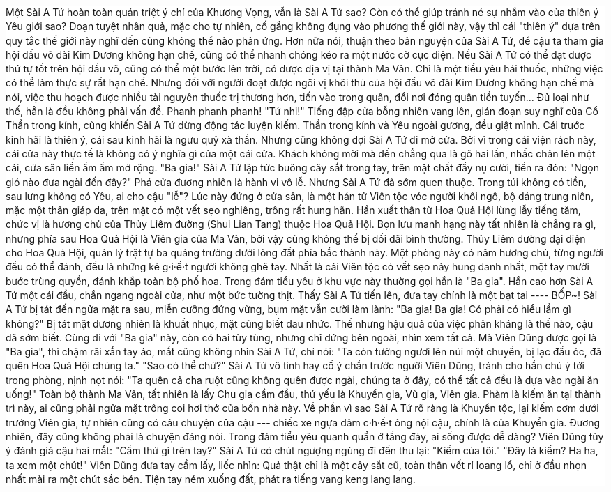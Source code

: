 Một Sài A Tứ hoàn toàn quán triệt ý chí của Khương Vọng, vẫn là Sài A Tứ sao? Còn có thể giúp tránh né sự nhắm vào của thiên ý Yêu giới sao?
Đoạn tuyệt nhân quả, mặc cho tự nhiên, cố gắng không đụng vào phương thế giới này, vậy thì cái "thiên ý" dựa trên quy tắc thế giới này nghĩ đến cũng không thể nào phản ứng.
Hơn nữa nói, thuận theo bản nguyện của Sài A Tứ, để cậu ta tham gia hội đấu võ đài Kim Dương không hạn chế, cũng có thể nhanh chóng kéo ra một nước cờ cục diện.
Nếu Sài A Tứ có thể đạt được thứ tự tốt trên hội đấu võ, cũng có thể một bước lên trời, có được địa vị tại thành Ma Vân.
Chỉ là một tiểu yêu hái thuốc, những việc có thể làm thực sự rất hạn chế.
Nhưng đối với người đoạt được ngôi vị khôi thủ của hội đấu võ đài Kim Dương không hạn chế mà nói, việc thu hoạch được nhiều tài nguyên thuốc trị thương hơn, tiến vào trong quân, đổi nơi đóng quân tiền tuyến... Đủ loại như thế, hẳn là đều không phải vấn đề.
Phanh phanh phanh!
"Tứ nhi!"
Tiếng đập cửa bỗng nhiên vang lên, gián đoạn suy nghĩ của Cổ Thần trong kính, cũng khiến Sài A Tứ dừng động tác luyện kiếm.
Thần trong kính và Yêu ngoài gương, đều giật mình.
Cái trước kinh hãi là thiên ý, cái sau kinh hãi là ngưu quỷ xà thần.
Nhưng cũng không đợi Sài A Tứ đi mở cửa.
Bởi vì trong cái viện rách này, cái cửa này thực tế là không có ý nghĩa gì của một cái cửa.
Khách không mời mà đến chẳng qua là gõ hai lần, nhấc chân lên một cái, cửa sân liền ầm ầm mở rộng.
"Ba gia!"
Sài A Tứ lập tức buông cây sắt trong tay, trên mặt chất đầy nụ cười, tiến ra đón: "Ngọn gió nào đưa ngài đến đây?"
Phá cửa đương nhiên là hành vi vô lễ.
Nhưng Sài A Tứ đã sớm quen thuộc.
Trong túi không có tiền, sau lưng không có Yêu, ai cho cậu "lễ"?
Lúc này đứng ở cửa sân, là một hán tử Viên tộc vóc người khôi ngô, bộ dáng trung niên, mặc một thân giáp da, trên mặt có một vết sẹo nghiêng, trông rất hung hãn.
Hắn xuất thân từ Hoa Quả Hội lừng lẫy tiếng tăm, chức vị là hương chủ của Thủy Liêm đường (Shui Lian Tang) thuộc Hoa Quả Hội.
Bọn lưu manh hạng này tất nhiên là chẳng ra gì, nhưng phía sau Hoa Quả Hội là Viên gia của Ma Vân, bởi vậy cũng không thể bị đối đãi bình thường.
Thủy Liêm đường đại diện cho Hoa Quả Hội, quản lý trật tự ba quảng trường dưới lòng đất phía bắc thành này.
Một phòng này có năm hương chủ, từng người đều có thể đánh, đều là những kẻ g·i·ế·t người không ghê tay. Nhất là cái Viên tộc có vết sẹo này hung danh nhất, một tay mười bước trùng quyền, đánh khắp toàn bộ phố hoa.
Trong đám tiểu yêu ở khu vực này thường gọi hắn là "Ba gia".
Hắn cao hơn Sài A Tứ một cái đầu, chắn ngang ngoài cửa, như một bức tường thịt. Thấy Sài A Tứ tiến lên, đưa tay chính là một bạt tai ----
BỐP~!
Sài A Tứ bị tát đến ngửa mặt ra sau, miễn cưỡng đứng vững, bụm mặt vẫn cười làm lành: "Ba gia! Ba gia! Có phải có hiểu lầm gì không?"
Bị tát mặt đương nhiên là khuất nhục, mặt cũng biết đau nhức.
Thế nhưng hậu quả của việc phản kháng là thế nào, cậu đã sớm biết.
Cùng đi với "Ba gia" này, còn có hai tùy tùng, nhưng chỉ đứng bên ngoài, nhìn xem tất cả.
Mà Viên Dũng được gọi là "Ba gia", thì chậm rãi xắn tay áo, mắt cũng không nhìn Sài A Tứ, chỉ nói: "Ta còn tưởng ngươi lên núi một chuyến, bị lạc đầu óc, đã quên Hoa Quả Hội chúng ta."
"Sao có thể chứ?" Sài A Tứ vô tình hay cố ý chắn trước người Viên Dũng, tránh cho hắn chú ý tới trong phòng, nịnh nọt nói: "Ta quên cả cha ruột cũng không quên được ngài, chúng ta ở đây, có thể tất cả đều là dựa vào ngài ăn uống!"
Toàn bộ thành Ma Vân, tất nhiên là lấy Chu gia cầm đầu, thứ yếu là Khuyển gia, Vũ gia, Viên gia.
Phàm là kiếm ăn tại thành trì này, ai cũng phải ngửa mặt trông coi hơi thở của bốn nhà này.
Về phần vì sao Sài A Tứ rõ ràng là Khuyển tộc, lại kiếm cơm dưới trướng Viên gia, tự nhiên cũng có câu chuyện của cậu --- chiếc xe ngựa đâm c·h·ế·t ông nội cậu, chính là của Khuyển gia.
Đương nhiên, đây cũng không phải là chuyện đáng nói. Trong đám tiểu yêu quanh quẩn ở tầng đáy, ai sống được dễ dàng?
Viên Dũng tùy ý đánh giá cậu hai mắt: "Cầm thứ gì trên tay?"
Sài A Tứ có chút ngượng ngùng đi đến thu lại: "Kiếm của tôi."
"Đây là kiếm? Ha ha, ta xem một chút!" Viên Dũng đưa tay cầm lấy, liếc nhìn:
Quả thật chỉ là một cây sắt cũ, toàn thân vết rỉ loang lổ, chỉ ở đầu nhọn nhất mài ra một chút sắc bén.
Tiện tay ném xuống đất, phát ra tiếng vang keng lang lang.